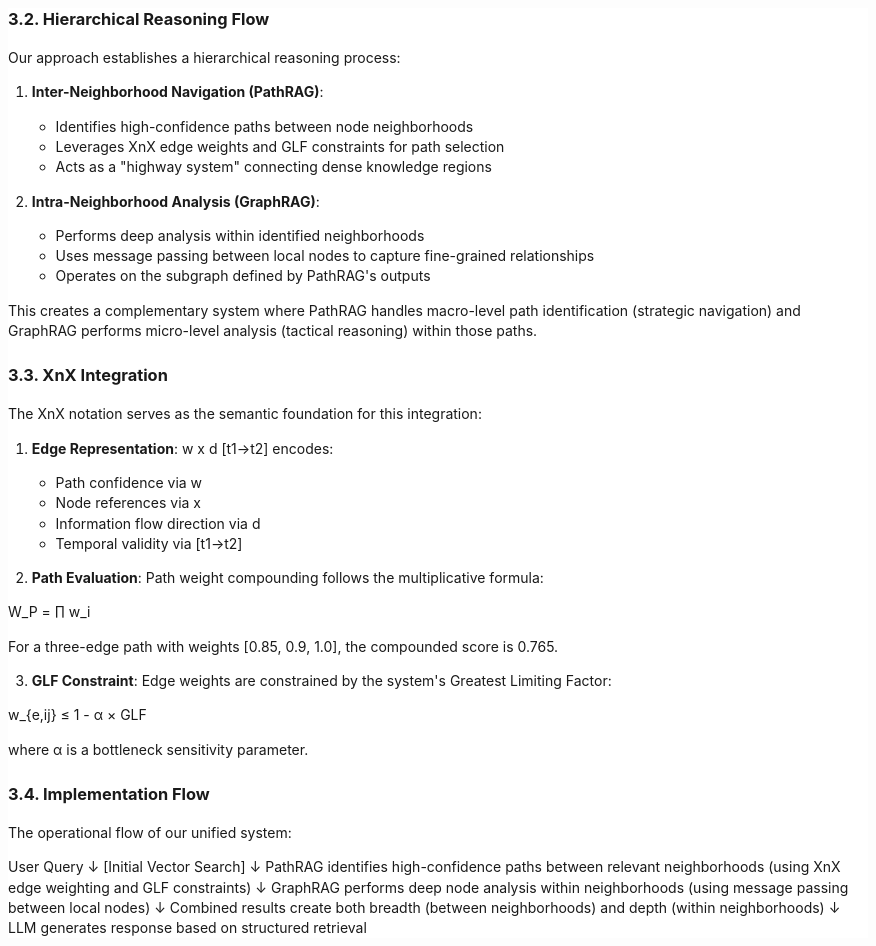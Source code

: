 ### 3.2. Hierarchical Reasoning Flow

Our approach establishes a hierarchical reasoning process:

1. **Inter-Neighborhood Navigation (PathRAG)**:
   - Identifies high-confidence paths between node neighborhoods
   - Leverages XnX edge weights and GLF constraints for path selection
   - Acts as a "highway system" connecting dense knowledge regions

2. **Intra-Neighborhood Analysis (GraphRAG)**:
   - Performs deep analysis within identified neighborhoods
   - Uses message passing between local nodes to capture fine-grained relationships
   - Operates on the subgraph defined by PathRAG's outputs

This creates a complementary system where PathRAG handles macro-level path identification (strategic navigation) and GraphRAG performs micro-level analysis (tactical reasoning) within those paths.

### 3.3. XnX Integration

The XnX notation serves as the semantic foundation for this integration:

1. **Edge Representation**: w x d [t1→t2] encodes:
   - Path confidence via w
   - Node references via x
   - Information flow direction via d
   - Temporal validity via [t1→t2]

2. **Path Evaluation**: Path weight compounding follows the multiplicative formula:
   
W_P = ∏ w_i

   For a three-edge path with weights [0.85, 0.9, 1.0], the compounded score is 0.765.

3. **GLF Constraint**: Edge weights are constrained by the system's Greatest Limiting Factor:
   
w_{e,ij} ≤ 1 - α × GLF

   where α is a bottleneck sensitivity parameter.

### 3.4. Implementation Flow

The operational flow of our unified system:

User Query
   ↓
[Initial Vector Search]
   ↓
PathRAG identifies high-confidence paths between relevant neighborhoods
   (using XnX edge weighting and GLF constraints)
   ↓
GraphRAG performs deep node analysis within neighborhoods 
   (using message passing between local nodes)
   ↓
Combined results create both breadth (between neighborhoods) 
   and depth (within neighborhoods)
   ↓
LLM generates response based on structured retrieval
